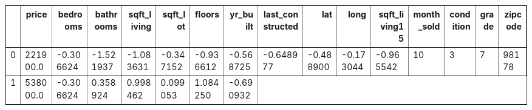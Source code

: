 


<div>
<style scoped>
    .dataframe tbody tr th:only-of-type {
        vertical-align: middle;
    }

    .dataframe tbody tr th {
        vertical-align: top;
    }

    .dataframe thead th {
        text-align: right;
    }
</style>
<table border="1" class="dataframe">
  <thead>
    <tr style="text-align: right;">
      <th></th>
      <th>price</th>
      <th>bedrooms</th>
      <th>bathrooms</th>
      <th>sqft_living</th>
      <th>sqft_lot</th>
      <th>floors</th>
      <th>yr_built</th>
      <th>last_constructed</th>
      <th>lat</th>
      <th>long</th>
      <th>sqft_living15</th>
      <th>month_sold</th>
      <th>condition</th>
      <th>grade</th>
      <th>zipcode</th>
    </tr>
  </thead>
  <tbody>
    <tr>
      <td>0</td>
      <td>221900.0</td>
      <td>-0.306624</td>
      <td>-1.521937</td>
      <td>-1.083631</td>
      <td>-0.347152</td>
      <td>-0.936612</td>
      <td>-0.568725</td>
      <td>-0.648977</td>
      <td>-0.488900</td>
      <td>-0.173044</td>
      <td>-0.965542</td>
      <td>10</td>
      <td>3</td>
      <td>7</td>
      <td>98178</td>
    </tr>
    <tr>
      <td>1</td>
      <td>538000.0</td>
      <td>-0.306624</td>
      <td>0.358924</td>
      <td>0.998462</td>
      <td>0.099053</td>
      <td>1.084250</td>
      <td>-0.690932</td>